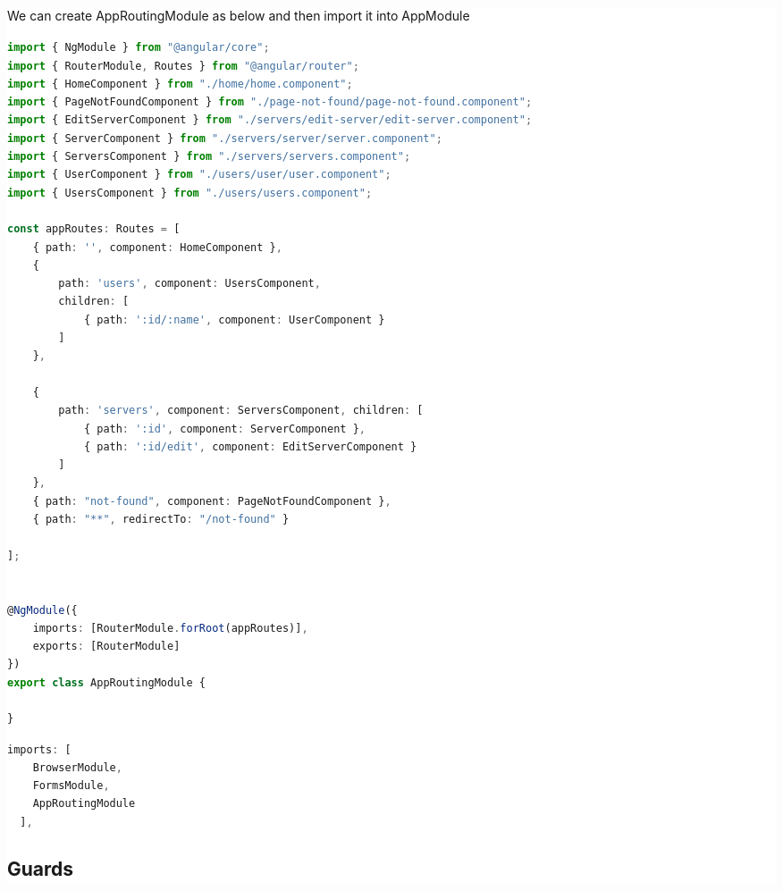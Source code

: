 We can create AppRoutingModule as below and then import it into AppModule

```typescript
import { NgModule } from "@angular/core";
import { RouterModule, Routes } from "@angular/router";
import { HomeComponent } from "./home/home.component";
import { PageNotFoundComponent } from "./page-not-found/page-not-found.component";
import { EditServerComponent } from "./servers/edit-server/edit-server.component";
import { ServerComponent } from "./servers/server/server.component";
import { ServersComponent } from "./servers/servers.component";
import { UserComponent } from "./users/user/user.component";
import { UsersComponent } from "./users/users.component";

const appRoutes: Routes = [
    { path: '', component: HomeComponent },
    {
        path: 'users', component: UsersComponent,
        children: [
            { path: ':id/:name', component: UserComponent }
        ]
    },

    {
        path: 'servers', component: ServersComponent, children: [
            { path: ':id', component: ServerComponent },
            { path: ':id/edit', component: EditServerComponent }
        ]
    },
    { path: "not-found", component: PageNotFoundComponent },
    { path: "**", redirectTo: "/not-found" }

];


@NgModule({
    imports: [RouterModule.forRoot(appRoutes)],
    exports: [RouterModule]
})
export class AppRoutingModule {

}
```

```typescript
imports: [
    BrowserModule,
    FormsModule,
    AppRoutingModule
  ],
```

## Guards
